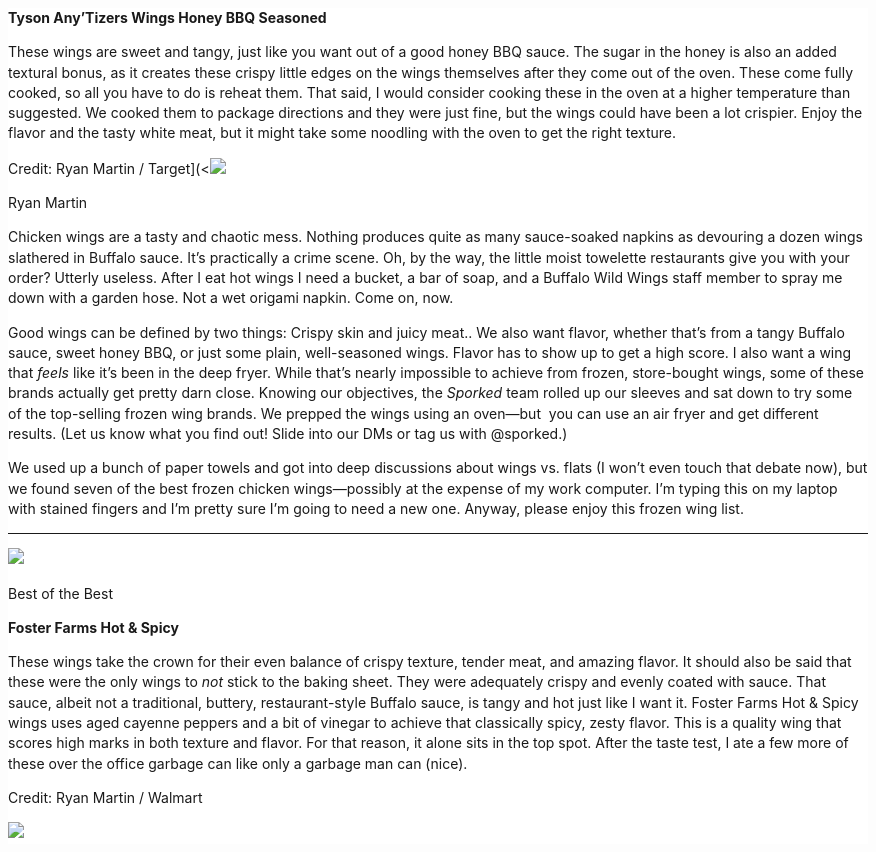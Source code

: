 **Tyson Any’Tizers Wings Honey BBQ Seasoned**

These wings are sweet and tangy, just like you want out of a good honey BBQ sauce. The sugar in the honey is also an added textural bonus, as it creates these crispy little edges on the wings themselves after they come out of the oven. These come fully cooked, so all you have to do is reheat them. That said, I would consider cooking these in the oven at a higher temperature than suggested. We cooked them to package directions and they were just fine, but the wings could have been a lot crispier. Enjoy the flavor and the tasty white meat, but it might take some noodling with the oven to get the right texture.

Credit: Ryan Martin / Target](<![](https://sporked.com/wp-content/uploads/2022/03/BEST-FROZEN-WINGS-RANKING_DANNY-PALUMBO_SPORKED_HEADER.jpg?w=966&h=544&crop=1)

Ryan Martin

Chicken wings are a tasty and chaotic mess. Nothing produces quite as many sauce-soaked napkins as devouring a dozen wings slathered in Buffalo sauce. It’s practically a crime scene. Oh, by the way, the little moist towelette restaurants give you with your order? Utterly useless. After I eat hot wings I need a bucket, a bar of soap, and a Buffalo Wild Wings staff member to spray me down with a garden hose. Not a wet origami napkin. Come on, now.

Good wings can be defined by two things: Crispy skin and juicy meat.. We also want flavor, whether that’s from a tangy Buffalo sauce, sweet honey BBQ, or just some plain, well-seasoned wings. Flavor has to show up to get a high score. I also want a wing that _feels_ like it’s been in the deep fryer. While that’s nearly impossible to achieve from frozen, store-bought wings, some of these brands actually get pretty darn close. Knowing our objectives, the _Sporked_ team rolled up our sleeves and sat down to try some of the top-selling frozen wing brands. We prepped the wings using an oven—but  you can use an air fryer and get different results. (Let us know what you find out! Slide into our DMs or tag us with @sporked.) 

We used up a bunch of paper towels and got into deep discussions about wings vs. flats (I won’t even touch that debate now), but we found seven of the best frozen chicken wings—possibly at the expense of my work computer. I’m typing this on my laptop with stained fingers and I’m pretty sure I’m going to need a new one. Anyway, please enjoy this frozen wing list.

___

![](http://sporked.com/wp-content/uploads/2022/03/BEST-FROZEN-WINGS-RANKING_DANNY-PALUMBO_SPORKED_INSET_01.gif)

Best of the Best

**Foster Farms Hot & Spicy**

These wings take the crown for their even balance of crispy texture, tender meat, and amazing flavor. It should also be said that these were the only wings to _not_ stick to the baking sheet. They were adequately crispy and evenly coated with sauce. That sauce, albeit not a traditional, buttery, restaurant-style Buffalo sauce, is tangy and hot just like I want it. Foster Farms Hot & Spicy wings uses aged cayenne peppers and a bit of vinegar to achieve that classically spicy, zesty flavor. This is a quality wing that scores high marks in both texture and flavor. For that reason, it alone sits in the top spot. After the taste test, I ate a few more of these over the office garbage can like only a garbage man can (nice).

Credit: Ryan Martin / Walmart

![](http://sporked.com/wp-content/uploads/2022/03/BEST-FROZEN-WINGS-RANKING_DANNY-PALUMBO_SPORKED_INSET_02.gif)
